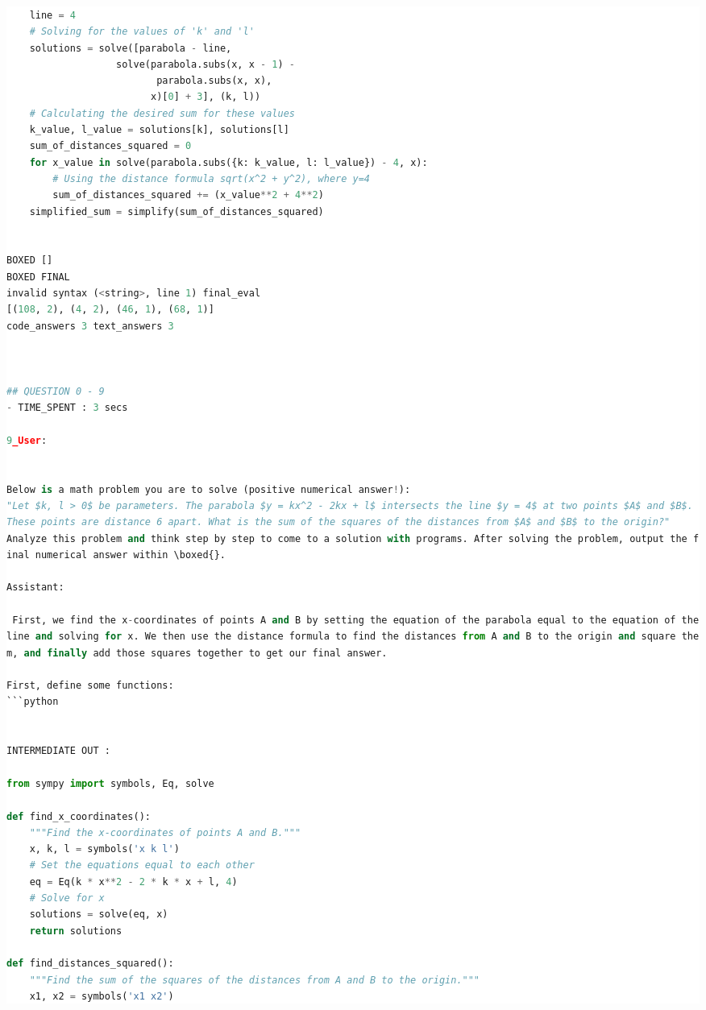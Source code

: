 ```python
    line = 4
    # Solving for the values of 'k' and 'l'
    solutions = solve([parabola - line, 
                   solve(parabola.subs(x, x - 1) - 
                          parabola.subs(x, x),
                         x)[0] + 3], (k, l))
    # Calculating the desired sum for these values
    k_value, l_value = solutions[k], solutions[l]
    sum_of_distances_squared = 0
    for x_value in solve(parabola.subs({k: k_value, l: l_value}) - 4, x):
        # Using the distance formula sqrt(x^2 + y^2), where y=4
        sum_of_distances_squared += (x_value**2 + 4**2)
    simplified_sum = simplify(sum_of_distances_squared)


BOXED []
BOXED FINAL 
invalid syntax (<string>, line 1) final_eval
[(108, 2), (4, 2), (46, 1), (68, 1)]
code_answers 3 text_answers 3



## QUESTION 0 - 9 
- TIME_SPENT : 3 secs

9_User:


Below is a math problem you are to solve (positive numerical answer!):
"Let $k, l > 0$ be parameters. The parabola $y = kx^2 - 2kx + l$ intersects the line $y = 4$ at two points $A$ and $B$. These points are distance 6 apart. What is the sum of the squares of the distances from $A$ and $B$ to the origin?"
Analyze this problem and think step by step to come to a solution with programs. After solving the problem, output the final numerical answer within \boxed{}.

Assistant:

 First, we find the x-coordinates of points A and B by setting the equation of the parabola equal to the equation of the line and solving for x. We then use the distance formula to find the distances from A and B to the origin and square them, and finally add those squares together to get our final answer.

First, define some functions:
```python


INTERMEDIATE OUT :

from sympy import symbols, Eq, solve

def find_x_coordinates():
    """Find the x-coordinates of points A and B."""
    x, k, l = symbols('x k l')
    # Set the equations equal to each other
    eq = Eq(k * x**2 - 2 * k * x + l, 4)
    # Solve for x
    solutions = solve(eq, x)
    return solutions

def find_distances_squared():
    """Find the sum of the squares of the distances from A and B to the origin."""
    x1, x2 = symbols('x1 x2')
```